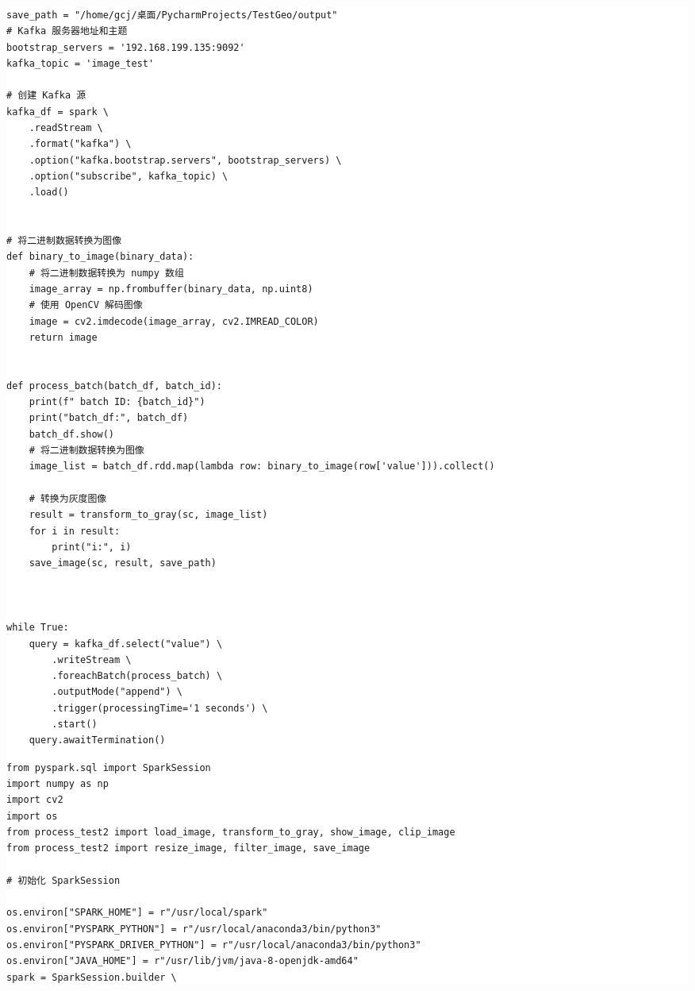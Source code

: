~~~
save_path = "/home/gcj/桌面/PycharmProjects/TestGeo/output"
# Kafka 服务器地址和主题
bootstrap_servers = '192.168.199.135:9092'
kafka_topic = 'image_test'

# 创建 Kafka 源
kafka_df = spark \
    .readStream \
    .format("kafka") \
    .option("kafka.bootstrap.servers", bootstrap_servers) \
    .option("subscribe", kafka_topic) \
    .load()


# 将二进制数据转换为图像
def binary_to_image(binary_data):
    # 将二进制数据转换为 numpy 数组
    image_array = np.frombuffer(binary_data, np.uint8)
    # 使用 OpenCV 解码图像
    image = cv2.imdecode(image_array, cv2.IMREAD_COLOR)
    return image


def process_batch(batch_df, batch_id):
    print(f" batch ID: {batch_id}")
    print("batch_df:", batch_df)
    batch_df.show()
    # 将二进制数据转换为图像
    image_list = batch_df.rdd.map(lambda row: binary_to_image(row['value'])).collect()

    # 转换为灰度图像
    result = transform_to_gray(sc, image_list)
    for i in result:
        print("i:", i)
    save_image(sc, result, save_path)



while True:
    query = kafka_df.select("value") \
        .writeStream \
        .foreachBatch(process_batch) \
        .outputMode("append") \
        .trigger(processingTime='1 seconds') \
        .start()
    query.awaitTermination()

~~~

~~~
from pyspark.sql import SparkSession
import numpy as np
import cv2
import os
from process_test2 import load_image, transform_to_gray, show_image, clip_image
from process_test2 import resize_image, filter_image, save_image

# 初始化 SparkSession

os.environ["SPARK_HOME"] = r"/usr/local/spark"
os.environ["PYSPARK_PYTHON"] = r"/usr/local/anaconda3/bin/python3"
os.environ["PYSPARK_DRIVER_PYTHON"] = r"/usr/local/anaconda3/bin/python3"
os.environ["JAVA_HOME"] = r"/usr/lib/jvm/java-8-openjdk-amd64"
spark = SparkSession.builder \
~~~
